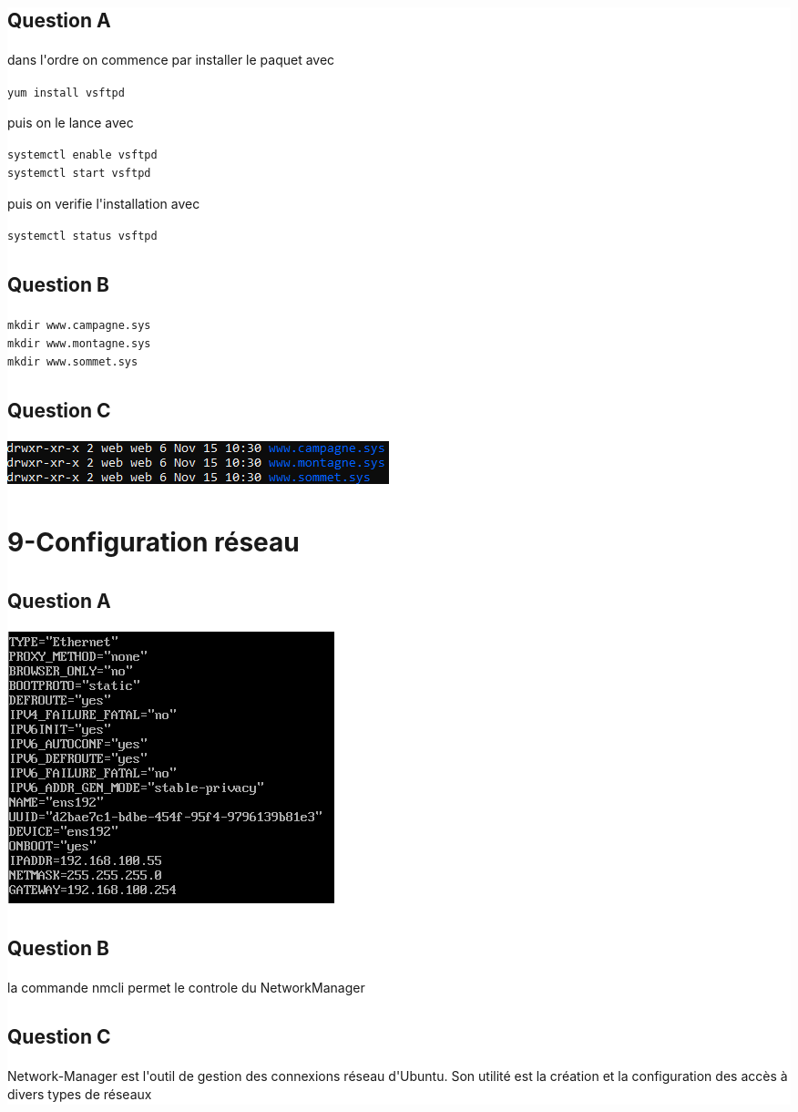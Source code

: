 ## Question A 
dans l'ordre on commence par installer le paquet avec 

    yum install vsftpd

puis on le lance avec 

    systemctl enable vsftpd
    systemctl start vsftpd
puis on verifie l'installation avec 

    systemctl status vsftpd

## Question B
    mkdir www.campagne.sys
    mkdir www.montagne.sys
    mkdir www.sommet.sys

## Question C
![perms](img/perms.png)

# 9-Configuration réseau

## Question A
![configuration](img/confens192.png)

## Question B
la commande nmcli permet le controle du NetworkManager

## Question C
Network-Manager est l'outil de gestion des connexions réseau d'Ubuntu. Son utilité est la création et la configuration des accès à divers types de réseaux 
